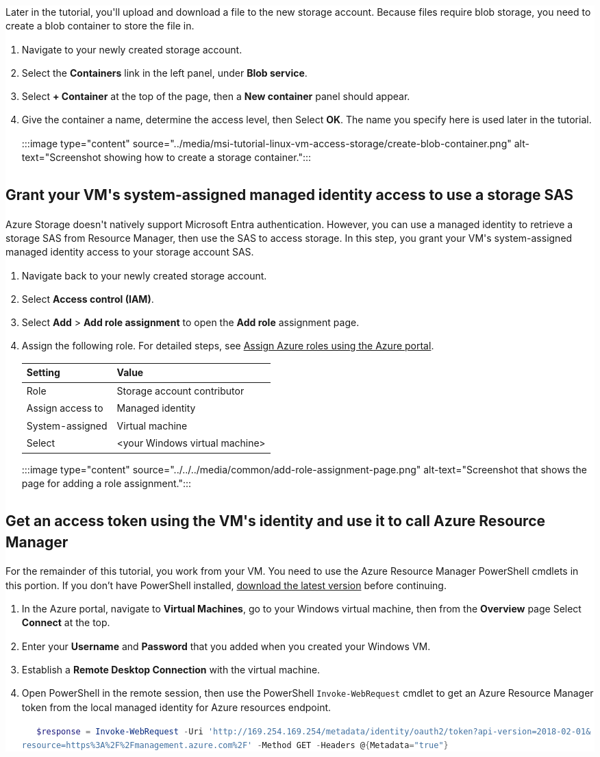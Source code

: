 Later in the tutorial, you'll upload and download a file to the new storage account. Because files require blob storage, you need to create a blob container to store the file in.

1. Navigate to your newly created storage account.
1. Select the **Containers** link in the left panel, under **Blob service**.
1. Select **+ Container** at the top of the page, then a **New container** panel should appear.
1. Give the container a name, determine the access level, then Select **OK**. The name you specify here is used later in the tutorial. 

    :::image type="content" source="../media/msi-tutorial-linux-vm-access-storage/create-blob-container.png" alt-text="Screenshot showing how to create a storage container.":::

## Grant your VM's system-assigned managed identity access to use a storage SAS 

Azure Storage doesn't natively support Microsoft Entra authentication.  However, you can use a managed identity to retrieve a storage SAS from Resource Manager, then use the SAS to access storage.  In this step, you grant your VM's system-assigned managed identity access to your storage account SAS.

1. Navigate back to your newly created storage account.
1. Select **Access control (IAM)**.
1. Select **Add** > **Add role assignment** to open the **Add role** assignment page.
1. Assign the following role. For detailed steps, see [Assign Azure roles using the Azure portal](/azure/role-based-access-control/role-assignments-portal).
    
    | Setting | Value |
    | --- | --- |
    | Role | Storage account contributor |
    | Assign access to | Managed identity |
    | System-assigned | Virtual machine |
    | Select | &lt;your Windows virtual machine&gt; |

    :::image type="content" source="../../../media/common/add-role-assignment-page.png" alt-text="Screenshot that shows the page for adding a role assignment.":::

## Get an access token using the VM's identity and use it to call Azure Resource Manager 

For the remainder of this tutorial, you work from your VM. You need to use the Azure Resource Manager PowerShell cmdlets in this portion. If you don’t have PowerShell installed, [download the latest version](/powershell/azure/) before continuing.

1. In the Azure portal, navigate to **Virtual Machines**, go to your Windows virtual machine, then from the **Overview** page Select **Connect** at the top.
1. Enter your **Username** and **Password** that you added when you created your Windows VM. 
1. Establish a **Remote Desktop Connection** with the virtual machine.
1. Open PowerShell in the remote session, then use the PowerShell `Invoke-WebRequest` cmdlet to get an Azure Resource Manager token from the local managed identity for Azure resources endpoint.

    ```powershell
       $response = Invoke-WebRequest -Uri 'http://169.254.169.254/metadata/identity/oauth2/token?api-version=2018-02-01&resource=https%3A%2F%2Fmanagement.azure.com%2F' -Method GET -Headers @{Metadata="true"}
    ```
    